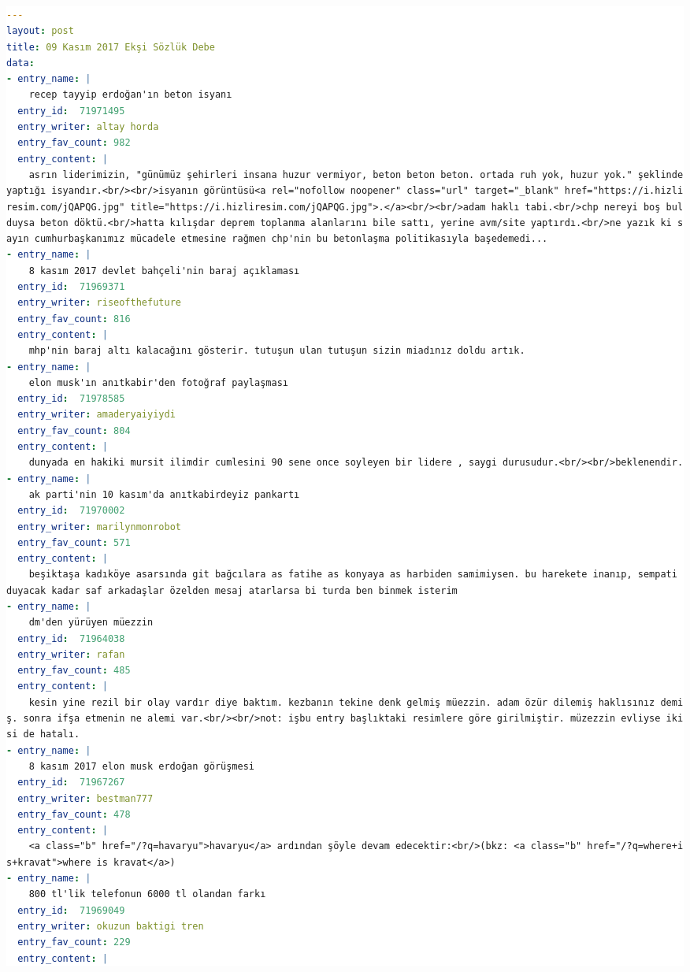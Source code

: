 ```yaml
---
layout: post
title: 09 Kasım 2017 Ekşi Sözlük Debe
data:
- entry_name: |
    recep tayyip erdoğan'ın beton isyanı
  entry_id:  71971495
  entry_writer: altay horda
  entry_fav_count: 982
  entry_content: |
    asrın liderimizin, "günümüz şehirleri insana huzur vermiyor, beton beton beton. ortada ruh yok, huzur yok." şeklinde yaptığı isyandır.<br/><br/>isyanın görüntüsü<a rel="nofollow noopener" class="url" target="_blank" href="https://i.hizliresim.com/jQAPQG.jpg" title="https://i.hizliresim.com/jQAPQG.jpg">.</a><br/><br/>adam haklı tabi.<br/>chp nereyi boş bulduysa beton döktü.<br/>hatta kılışdar deprem toplanma alanlarını bile sattı, yerine avm/site yaptırdı.<br/>ne yazık ki sayın cumhurbaşkanımız mücadele etmesine rağmen chp'nin bu betonlaşma politikasıyla başedemedi...
- entry_name: |
    8 kasım 2017 devlet bahçeli'nin baraj açıklaması
  entry_id:  71969371
  entry_writer: riseofthefuture
  entry_fav_count: 816
  entry_content: |
    mhp'nin baraj altı kalacağını gösterir. tutuşun ulan tutuşun sizin miadınız doldu artık.
- entry_name: |
    elon musk'ın anıtkabir'den fotoğraf paylaşması
  entry_id:  71978585
  entry_writer: amaderyaiyiydi
  entry_fav_count: 804
  entry_content: |
    dunyada en hakiki mursit ilimdir cumlesini 90 sene once soyleyen bir lidere , saygi durusudur.<br/><br/>beklenendir.
- entry_name: |
    ak parti'nin 10 kasım'da anıtkabirdeyiz pankartı
  entry_id:  71970002
  entry_writer: marilynmonrobot
  entry_fav_count: 571
  entry_content: |
    beşiktaşa kadıköye asarsında git bağcılara as fatihe as konyaya as harbiden samimiysen. bu harekete inanıp, sempati duyacak kadar saf arkadaşlar özelden mesaj atarlarsa bi turda ben binmek isterim
- entry_name: |
    dm'den yürüyen müezzin
  entry_id:  71964038
  entry_writer: rafan
  entry_fav_count: 485
  entry_content: |
    kesin yine rezil bir olay vardır diye baktım. kezbanın tekine denk gelmiş müezzin. adam özür dilemiş haklısınız demiş. sonra ifşa etmenin ne alemi var.<br/><br/>not: işbu entry başlıktaki resimlere göre girilmiştir. müzezzin evliyse ikisi de hatalı.
- entry_name: |
    8 kasım 2017 elon musk erdoğan görüşmesi
  entry_id:  71967267
  entry_writer: bestman777
  entry_fav_count: 478
  entry_content: |
    <a class="b" href="/?q=havaryu">havaryu</a> ardından şöyle devam edecektir:<br/>(bkz: <a class="b" href="/?q=where+is+kravat">where is kravat</a>)
- entry_name: |
    800 tl'lik telefonun 6000 tl olandan farkı
  entry_id:  71969049
  entry_writer: okuzun baktigi tren
  entry_fav_count: 229
  entry_content: |
```